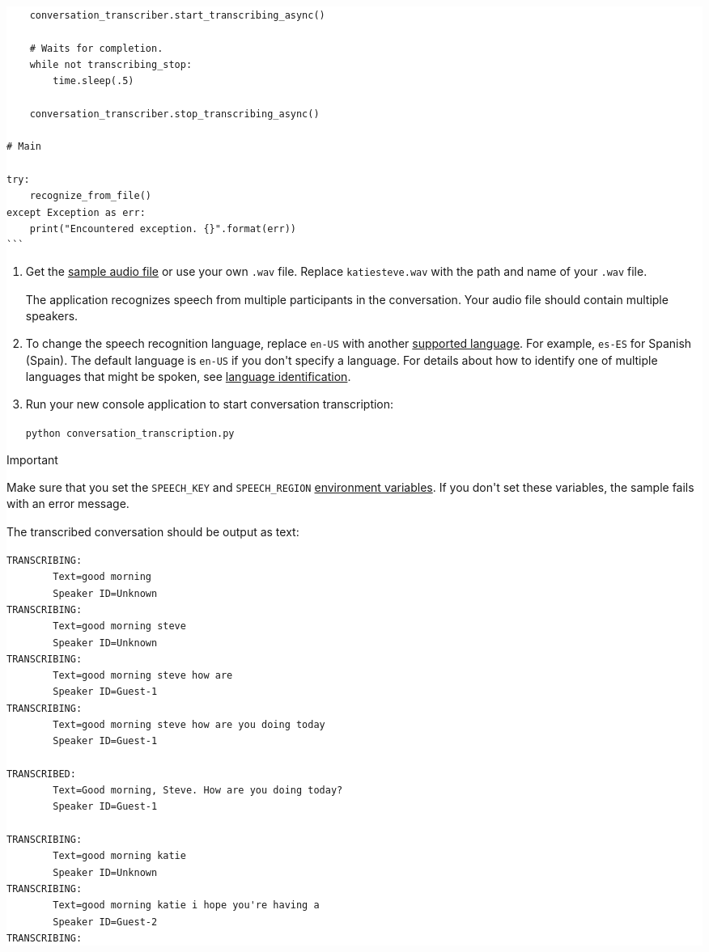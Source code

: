         conversation_transcriber.start_transcribing_async()

        # Waits for completion.
        while not transcribing_stop:
            time.sleep(.5)

        conversation_transcriber.stop_transcribing_async()

    # Main

    try:
        recognize_from_file()
    except Exception as err:
        print("Encountered exception. {}".format(err))
    ```

1. Get the [sample audio file](https://github.com/Azure-Samples/cognitive-services-speech-sdk/blob/master/sampledata/audiofiles/katiesteve.wav) or use your own `.wav` file. Replace `katiesteve.wav` with the path and name of your `.wav` file.

   The application recognizes speech from multiple participants in the conversation. Your audio file should contain multiple speakers.

1. To change the speech recognition language, replace `en-US` with another [supported language](/azure/cognitive-services/speech-service/supported-languages). For example, `es-ES` for Spanish (Spain). The default language is `en-US` if you don't specify a language. For details about how to identify one of multiple languages that might be spoken, see [language identification](/azure/cognitive-services/speech-service/language-identification).

1. Run your new console application to start conversation transcription:

   ```console
   python conversation_transcription.py
   ```

> [!IMPORTANT]
> Make sure that you set the `SPEECH_KEY` and `SPEECH_REGION` [environment variables](#set-environment-variables). If you don't set these variables, the sample fails with an error message.

The transcribed conversation should be output as text:

```output
TRANSCRIBING:
        Text=good morning
        Speaker ID=Unknown
TRANSCRIBING:
        Text=good morning steve
        Speaker ID=Unknown
TRANSCRIBING:
        Text=good morning steve how are
        Speaker ID=Guest-1
TRANSCRIBING:
        Text=good morning steve how are you doing today
        Speaker ID=Guest-1

TRANSCRIBED:
        Text=Good morning, Steve. How are you doing today?
        Speaker ID=Guest-1

TRANSCRIBING:
        Text=good morning katie
        Speaker ID=Unknown
TRANSCRIBING:
        Text=good morning katie i hope you're having a
        Speaker ID=Guest-2
TRANSCRIBING:
```